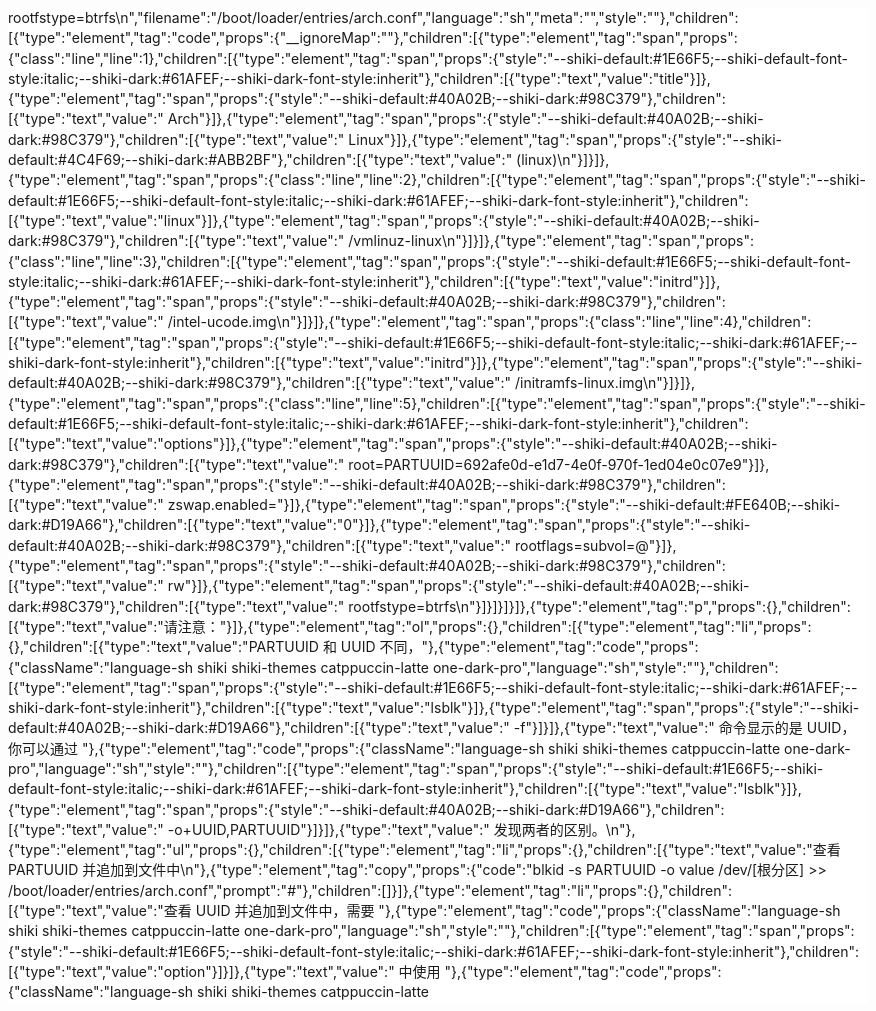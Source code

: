 rootfstype=btrfs\n","filename":"/boot/loader/entries/arch.conf","language":"sh","meta":"","style":""},"children":[{"type":"element","tag":"code","props":{"__ignoreMap":""},"children":[{"type":"element","tag":"span","props":{"class":"line","line":1},"children":[{"type":"element","tag":"span","props":{"style":"--shiki-default:#1E66F5;--shiki-default-font-style:italic;--shiki-dark:#61AFEF;--shiki-dark-font-style:inherit"},"children":[{"type":"text","value":"title"}]},{"type":"element","tag":"span","props":{"style":"--shiki-default:#40A02B;--shiki-dark:#98C379"},"children":[{"type":"text","value":"   Arch"}]},{"type":"element","tag":"span","props":{"style":"--shiki-default:#40A02B;--shiki-dark:#98C379"},"children":[{"type":"text","value":" Linux"}]},{"type":"element","tag":"span","props":{"style":"--shiki-default:#4C4F69;--shiki-dark:#ABB2BF"},"children":[{"type":"text","value":" (linux)\n"}]}]},{"type":"element","tag":"span","props":{"class":"line","line":2},"children":[{"type":"element","tag":"span","props":{"style":"--shiki-default:#1E66F5;--shiki-default-font-style:italic;--shiki-dark:#61AFEF;--shiki-dark-font-style:inherit"},"children":[{"type":"text","value":"linux"}]},{"type":"element","tag":"span","props":{"style":"--shiki-default:#40A02B;--shiki-dark:#98C379"},"children":[{"type":"text","value":"   /vmlinuz-linux\n"}]}]},{"type":"element","tag":"span","props":{"class":"line","line":3},"children":[{"type":"element","tag":"span","props":{"style":"--shiki-default:#1E66F5;--shiki-default-font-style:italic;--shiki-dark:#61AFEF;--shiki-dark-font-style:inherit"},"children":[{"type":"text","value":"initrd"}]},{"type":"element","tag":"span","props":{"style":"--shiki-default:#40A02B;--shiki-dark:#98C379"},"children":[{"type":"text","value":"  /intel-ucode.img\n"}]}]},{"type":"element","tag":"span","props":{"class":"line","line":4},"children":[{"type":"element","tag":"span","props":{"style":"--shiki-default:#1E66F5;--shiki-default-font-style:italic;--shiki-dark:#61AFEF;--shiki-dark-font-style:inherit"},"children":[{"type":"text","value":"initrd"}]},{"type":"element","tag":"span","props":{"style":"--shiki-default:#40A02B;--shiki-dark:#98C379"},"children":[{"type":"text","value":"  /initramfs-linux.img\n"}]}]},{"type":"element","tag":"span","props":{"class":"line","line":5},"children":[{"type":"element","tag":"span","props":{"style":"--shiki-default:#1E66F5;--shiki-default-font-style:italic;--shiki-dark:#61AFEF;--shiki-dark-font-style:inherit"},"children":[{"type":"text","value":"options"}]},{"type":"element","tag":"span","props":{"style":"--shiki-default:#40A02B;--shiki-dark:#98C379"},"children":[{"type":"text","value":" root=PARTUUID=692afe0d-e1d7-4e0f-970f-1ed04e0c07e9"}]},{"type":"element","tag":"span","props":{"style":"--shiki-default:#40A02B;--shiki-dark:#98C379"},"children":[{"type":"text","value":" zswap.enabled="}]},{"type":"element","tag":"span","props":{"style":"--shiki-default:#FE640B;--shiki-dark:#D19A66"},"children":[{"type":"text","value":"0"}]},{"type":"element","tag":"span","props":{"style":"--shiki-default:#40A02B;--shiki-dark:#98C379"},"children":[{"type":"text","value":" rootflags=subvol=@"}]},{"type":"element","tag":"span","props":{"style":"--shiki-default:#40A02B;--shiki-dark:#98C379"},"children":[{"type":"text","value":" rw"}]},{"type":"element","tag":"span","props":{"style":"--shiki-default:#40A02B;--shiki-dark:#98C379"},"children":[{"type":"text","value":" rootfstype=btrfs\n"}]}]}]}]},{"type":"element","tag":"p","props":{},"children":[{"type":"text","value":"请注意："}]},{"type":"element","tag":"ol","props":{},"children":[{"type":"element","tag":"li","props":{},"children":[{"type":"text","value":"PARTUUID 和 UUID 不同，"},{"type":"element","tag":"code","props":{"className":"language-sh shiki shiki-themes catppuccin-latte one-dark-pro","language":"sh","style":""},"children":[{"type":"element","tag":"span","props":{"style":"--shiki-default:#1E66F5;--shiki-default-font-style:italic;--shiki-dark:#61AFEF;--shiki-dark-font-style:inherit"},"children":[{"type":"text","value":"lsblk"}]},{"type":"element","tag":"span","props":{"style":"--shiki-default:#40A02B;--shiki-dark:#D19A66"},"children":[{"type":"text","value":" -f"}]}]},{"type":"text","value":" 命令显示的是 UUID，你可以通过 "},{"type":"element","tag":"code","props":{"className":"language-sh shiki shiki-themes catppuccin-latte one-dark-pro","language":"sh","style":""},"children":[{"type":"element","tag":"span","props":{"style":"--shiki-default:#1E66F5;--shiki-default-font-style:italic;--shiki-dark:#61AFEF;--shiki-dark-font-style:inherit"},"children":[{"type":"text","value":"lsblk"}]},{"type":"element","tag":"span","props":{"style":"--shiki-default:#40A02B;--shiki-dark:#D19A66"},"children":[{"type":"text","value":" -o+UUID,PARTUUID"}]}]},{"type":"text","value":" 发现两者的区别。\n"},{"type":"element","tag":"ul","props":{},"children":[{"type":"element","tag":"li","props":{},"children":[{"type":"text","value":"查看 PARTUUID 并追加到文件中\n"},{"type":"element","tag":"copy","props":{"code":"blkid -s PARTUUID -o value /dev/[根分区] >> /boot/loader/entries/arch.conf","prompt":"#"},"children":[]}]},{"type":"element","tag":"li","props":{},"children":[{"type":"text","value":"查看 UUID 并追加到文件中，需要 "},{"type":"element","tag":"code","props":{"className":"language-sh shiki shiki-themes catppuccin-latte one-dark-pro","language":"sh","style":""},"children":[{"type":"element","tag":"span","props":{"style":"--shiki-default:#1E66F5;--shiki-default-font-style:italic;--shiki-dark:#61AFEF;--shiki-dark-font-style:inherit"},"children":[{"type":"text","value":"option"}]}]},{"type":"text","value":" 中使用 "},{"type":"element","tag":"code","props":{"className":"language-sh shiki shiki-themes catppuccin-latte